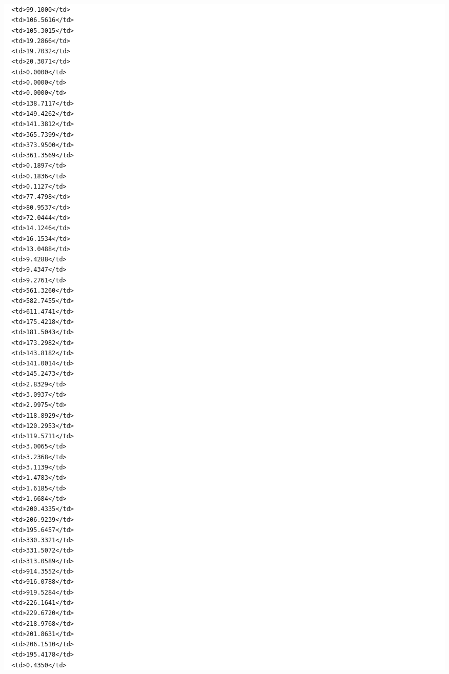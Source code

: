       <td>99.1000</td>
      <td>106.5616</td>
      <td>105.3015</td>
      <td>19.2866</td>
      <td>19.7032</td>
      <td>20.3071</td>
      <td>0.0000</td>
      <td>0.0000</td>
      <td>0.0000</td>
      <td>138.7117</td>
      <td>149.4262</td>
      <td>141.3812</td>
      <td>365.7399</td>
      <td>373.9500</td>
      <td>361.3569</td>
      <td>0.1897</td>
      <td>0.1836</td>
      <td>0.1127</td>
      <td>77.4798</td>
      <td>80.9537</td>
      <td>72.0444</td>
      <td>14.1246</td>
      <td>16.1534</td>
      <td>13.0488</td>
      <td>9.4288</td>
      <td>9.4347</td>
      <td>9.2761</td>
      <td>561.3260</td>
      <td>582.7455</td>
      <td>611.4741</td>
      <td>175.4218</td>
      <td>181.5043</td>
      <td>173.2982</td>
      <td>143.8182</td>
      <td>141.0014</td>
      <td>145.2473</td>
      <td>2.8329</td>
      <td>3.0937</td>
      <td>2.9975</td>
      <td>118.8929</td>
      <td>120.2953</td>
      <td>119.5711</td>
      <td>3.0065</td>
      <td>3.2368</td>
      <td>3.1139</td>
      <td>1.4783</td>
      <td>1.6185</td>
      <td>1.6684</td>
      <td>200.4335</td>
      <td>206.9239</td>
      <td>195.6457</td>
      <td>330.3321</td>
      <td>331.5072</td>
      <td>313.0589</td>
      <td>914.3552</td>
      <td>916.0788</td>
      <td>919.5284</td>
      <td>226.1641</td>
      <td>229.6720</td>
      <td>218.9768</td>
      <td>201.8631</td>
      <td>206.1510</td>
      <td>195.4178</td>
      <td>0.4350</td>